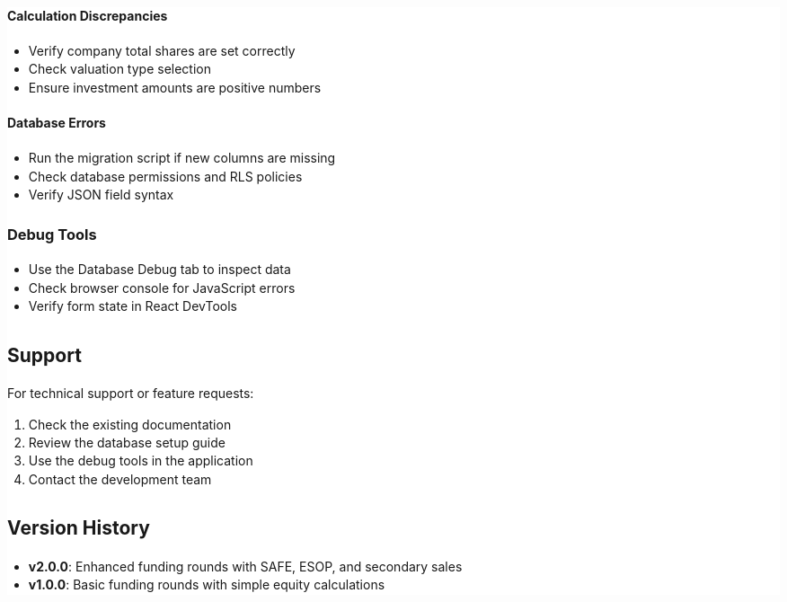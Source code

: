 #### Calculation Discrepancies
- Verify company total shares are set correctly
- Check valuation type selection
- Ensure investment amounts are positive numbers

#### Database Errors
- Run the migration script if new columns are missing
- Check database permissions and RLS policies
- Verify JSON field syntax

### Debug Tools
- Use the Database Debug tab to inspect data
- Check browser console for JavaScript errors
- Verify form state in React DevTools

## Support

For technical support or feature requests:
1. Check the existing documentation
2. Review the database setup guide
3. Use the debug tools in the application
4. Contact the development team

## Version History

- **v2.0.0**: Enhanced funding rounds with SAFE, ESOP, and secondary sales
- **v1.0.0**: Basic funding rounds with simple equity calculations
